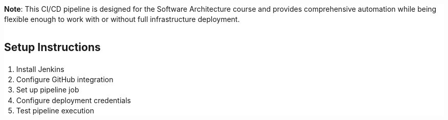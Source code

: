 **Note**: This CI/CD pipeline is designed for the Software Architecture course and provides comprehensive automation while being flexible enough to work with or without full infrastructure deployment.

## Setup Instructions

1. Install Jenkins
2. Configure GitHub integration
3. Set up pipeline job
4. Configure deployment credentials
5. Test pipeline execution
